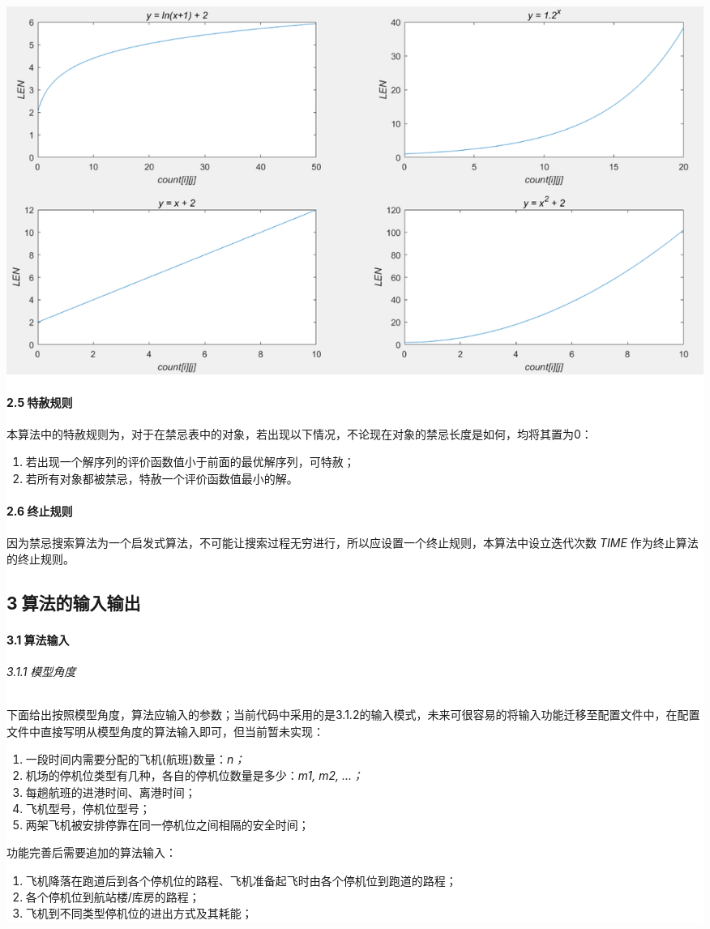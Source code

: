 ![](https://raw.githubusercontent.com/Zhgaot/Zhgaot.github.io/master/img/Project/gates_ass/pic_2.png)

#### 2.5 特赦规则

本算法中的特赦规则为，对于在禁忌表中的对象，若出现以下情况，不论现在对象的禁忌长度是如何，均将其置为0：

1. 若出现一个解序列的评价函数值小于前面的最优解序列，可特赦；
2. 若所有对象都被禁忌，特赦一个评价函数值最小的解。

#### 2.6 终止规则

因为禁忌搜索算法为一个启发式算法，不可能让搜索过程无穷进行，所以应设置一个终止规则，本算法中设立迭代次数 *TIME* 作为终止算法的终止规则。

## 3 算法的输入输出

#### 3.1 算法输入

###### 3.1.1 模型角度

下面给出按照模型角度，算法应输入的参数；当前代码中采用的是3.1.2的输入模式，未来可很容易的将输入功能迁移至配置文件中，在配置文件中直接写明从模型角度的算法输入即可，但当前暂未实现：

1. 一段时间内需要分配的飞机(航班)数量：*n；*
2. 机场的停机位类型有几种，各自的停机位数量是多少：*m1, m2, ...；*
3. 每趟航班的进港时间、离港时间；
4. 飞机型号，停机位型号；
5. 两架飞机被安排停靠在同一停机位之间相隔的安全时间；

功能完善后需要追加的算法输入：

1. 飞机降落在跑道后到各个停机位的路程、飞机准备起飞时由各个停机位到跑道的路程；
2. 各个停机位到航站楼/库房的路程；
3. 飞机到不同类型停机位的进出方式及其耗能；
